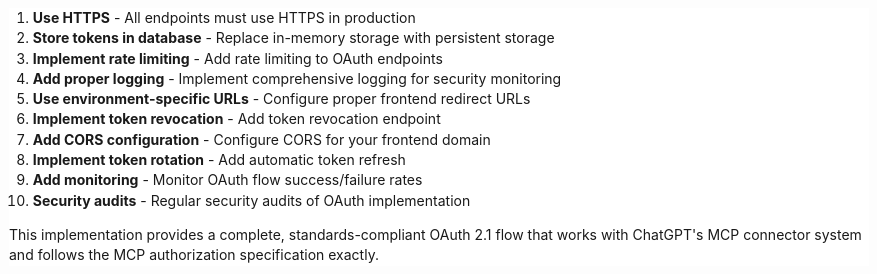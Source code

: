 1. **Use HTTPS** - All endpoints must use HTTPS in production
2. **Store tokens in database** - Replace in-memory storage with persistent storage
3. **Implement rate limiting** - Add rate limiting to OAuth endpoints
4. **Add proper logging** - Implement comprehensive logging for security monitoring
5. **Use environment-specific URLs** - Configure proper frontend redirect URLs
6. **Implement token revocation** - Add token revocation endpoint
7. **Add CORS configuration** - Configure CORS for your frontend domain
8. **Implement token rotation** - Add automatic token refresh
9. **Add monitoring** - Monitor OAuth flow success/failure rates
10. **Security audits** - Regular security audits of OAuth implementation

This implementation provides a complete, standards-compliant OAuth 2.1 flow that works with ChatGPT's MCP connector system and follows the MCP authorization specification exactly.
